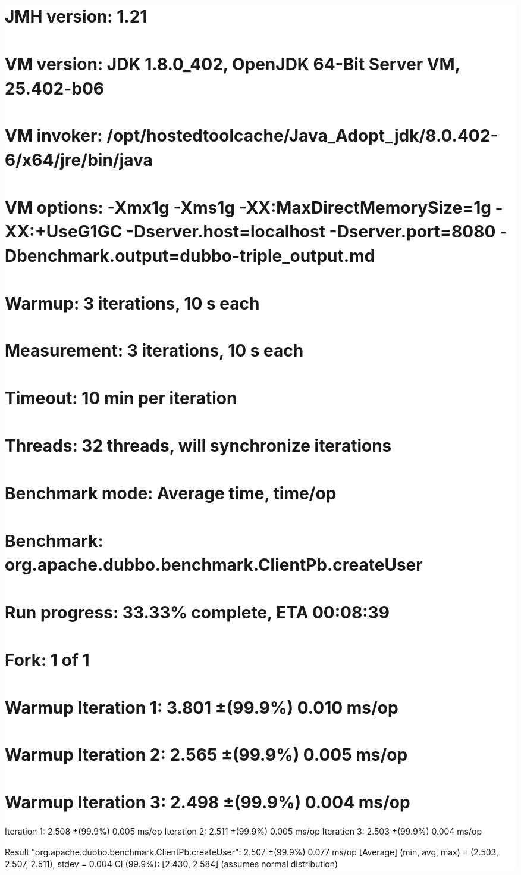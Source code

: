 
# JMH version: 1.21
# VM version: JDK 1.8.0_402, OpenJDK 64-Bit Server VM, 25.402-b06
# VM invoker: /opt/hostedtoolcache/Java_Adopt_jdk/8.0.402-6/x64/jre/bin/java
# VM options: -Xmx1g -Xms1g -XX:MaxDirectMemorySize=1g -XX:+UseG1GC -Dserver.host=localhost -Dserver.port=8080 -Dbenchmark.output=dubbo-triple_output.md
# Warmup: 3 iterations, 10 s each
# Measurement: 3 iterations, 10 s each
# Timeout: 10 min per iteration
# Threads: 32 threads, will synchronize iterations
# Benchmark mode: Average time, time/op
# Benchmark: org.apache.dubbo.benchmark.ClientPb.createUser

# Run progress: 33.33% complete, ETA 00:08:39
# Fork: 1 of 1
# Warmup Iteration   1: 3.801 ±(99.9%) 0.010 ms/op
# Warmup Iteration   2: 2.565 ±(99.9%) 0.005 ms/op
# Warmup Iteration   3: 2.498 ±(99.9%) 0.004 ms/op
Iteration   1: 2.508 ±(99.9%) 0.005 ms/op
Iteration   2: 2.511 ±(99.9%) 0.005 ms/op
Iteration   3: 2.503 ±(99.9%) 0.004 ms/op


Result "org.apache.dubbo.benchmark.ClientPb.createUser":
  2.507 ±(99.9%) 0.077 ms/op [Average]
  (min, avg, max) = (2.503, 2.507, 2.511), stdev = 0.004
  CI (99.9%): [2.430, 2.584] (assumes normal distribution)
